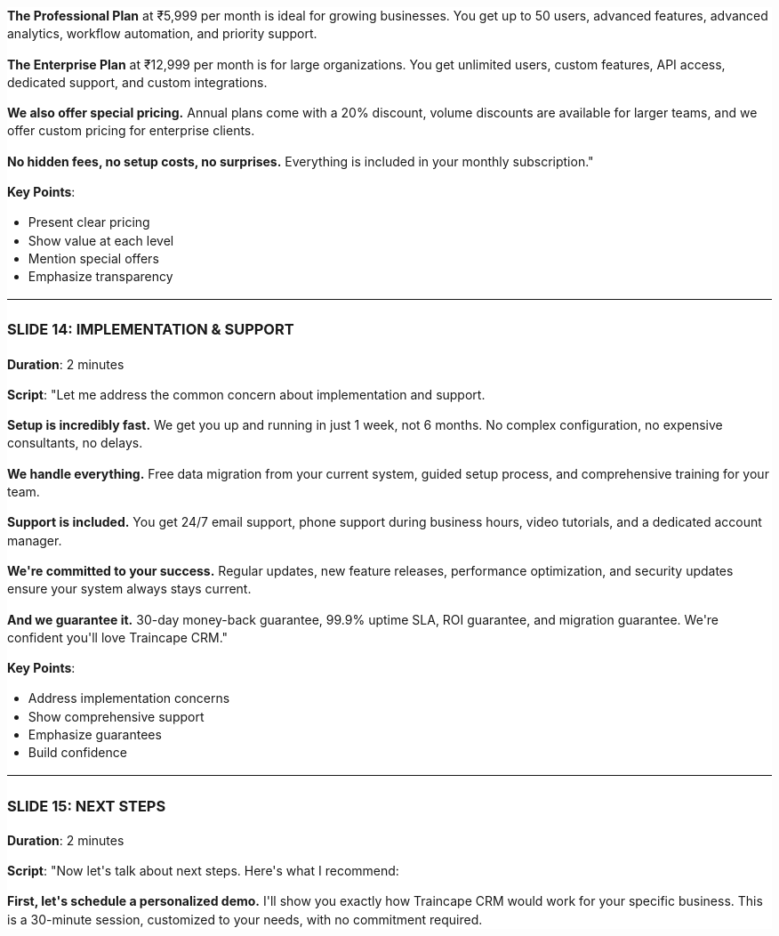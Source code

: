 **The Professional Plan** at ₹5,999 per month is ideal for growing businesses. You get up to 50 users, advanced features, advanced analytics, workflow automation, and priority support.

**The Enterprise Plan** at ₹12,999 per month is for large organizations. You get unlimited users, custom features, API access, dedicated support, and custom integrations.

**We also offer special pricing.** Annual plans come with a 20% discount, volume discounts are available for larger teams, and we offer custom pricing for enterprise clients.

**No hidden fees, no setup costs, no surprises.** Everything is included in your monthly subscription."

**Key Points**:
- Present clear pricing
- Show value at each level
- Mention special offers
- Emphasize transparency

---

### **SLIDE 14: IMPLEMENTATION & SUPPORT**
**Duration**: 2 minutes

**Script**:
"Let me address the common concern about implementation and support.

**Setup is incredibly fast.** We get you up and running in just 1 week, not 6 months. No complex configuration, no expensive consultants, no delays.

**We handle everything.** Free data migration from your current system, guided setup process, and comprehensive training for your team.

**Support is included.** You get 24/7 email support, phone support during business hours, video tutorials, and a dedicated account manager.

**We're committed to your success.** Regular updates, new feature releases, performance optimization, and security updates ensure your system always stays current.

**And we guarantee it.** 30-day money-back guarantee, 99.9% uptime SLA, ROI guarantee, and migration guarantee. We're confident you'll love Traincape CRM."

**Key Points**:
- Address implementation concerns
- Show comprehensive support
- Emphasize guarantees
- Build confidence

---

### **SLIDE 15: NEXT STEPS**
**Duration**: 2 minutes

**Script**:
"Now let's talk about next steps. Here's what I recommend:

**First, let's schedule a personalized demo.** I'll show you exactly how Traincape CRM would work for your specific business. This is a 30-minute session, customized to your needs, with no commitment required.
